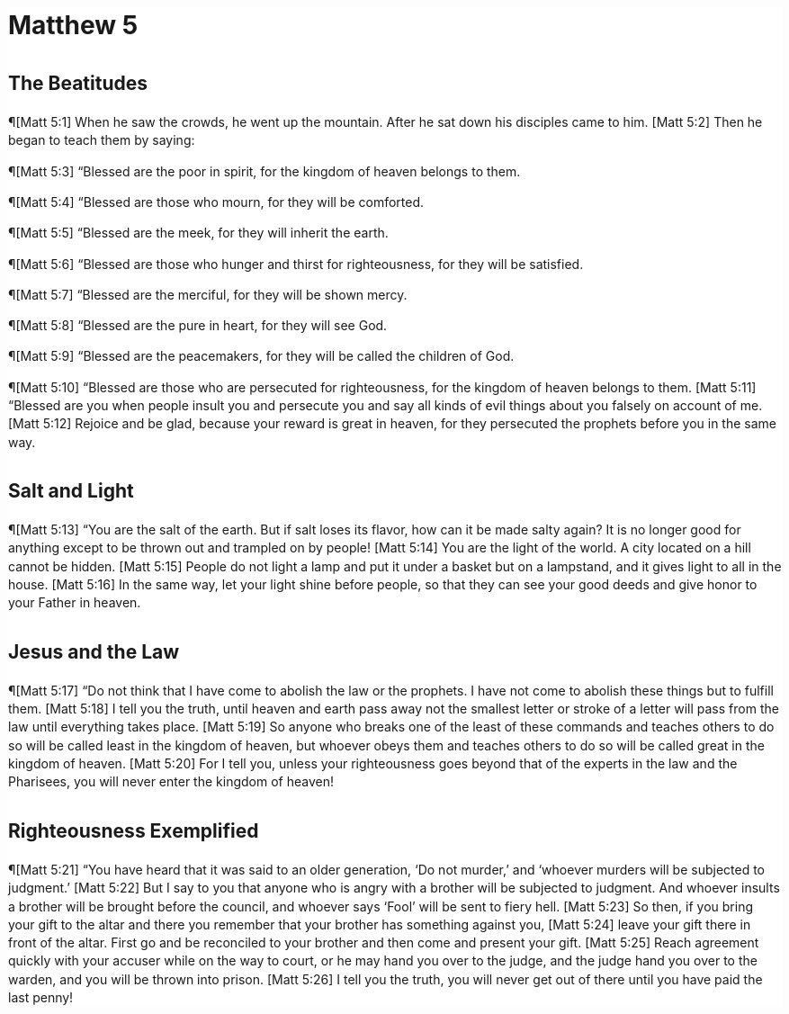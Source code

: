 
# Matthew 5

## The Beatitudes
¶[Matt 5:1] When he saw the crowds, he went up the mountain. After he sat down his disciples came to him.
[Matt 5:2] Then he began to teach them by saying:

¶[Matt 5:3] “Blessed are the poor in spirit, for the kingdom of heaven belongs to them.

¶[Matt 5:4] “Blessed are those who mourn, for they will be comforted.

¶[Matt 5:5] “Blessed are the meek, for they will inherit the earth.

¶[Matt 5:6] “Blessed are those who hunger and thirst for righteousness, for they will be satisfied.

¶[Matt 5:7] “Blessed are the merciful, for they will be shown mercy.

¶[Matt 5:8] “Blessed are the pure in heart, for they will see God.

¶[Matt 5:9] “Blessed are the peacemakers, for they will be called the children of God.

¶[Matt 5:10] “Blessed are those who are persecuted for righteousness, for the kingdom of heaven belongs to them.
[Matt 5:11] “Blessed are you when people insult you and persecute you and say all kinds of evil things about you falsely on account of me.
[Matt 5:12] Rejoice and be glad, because your reward is great in heaven, for they persecuted the prophets before you in the same way.

## Salt and Light
¶[Matt 5:13] “You are the salt of the earth. But if salt loses its flavor, how can it be made salty again? It is no longer good for anything except to be thrown out and trampled on by people!
[Matt 5:14] You are the light of the world. A city located on a hill cannot be hidden.
[Matt 5:15] People do not light a lamp and put it under a basket but on a lampstand, and it gives light to all in the house.
[Matt 5:16] In the same way, let your light shine before people, so that they can see your good deeds and give honor to your Father in heaven.

## Jesus and the Law
¶[Matt 5:17] “Do not think that I have come to abolish the law or the prophets. I have not come to abolish these things but to fulfill them.
[Matt 5:18] I tell you the truth, until heaven and earth pass away not the smallest letter or stroke of a letter will pass from the law until everything takes place.
[Matt 5:19] So anyone who breaks one of the least of these commands and teaches others to do so will be called least in the kingdom of heaven, but whoever obeys them and teaches others to do so will be called great in the kingdom of heaven.
[Matt 5:20] For I tell you, unless your righteousness goes beyond that of the experts in the law and the Pharisees, you will never enter the kingdom of heaven!

## Righteousness Exemplified
¶[Matt 5:21] “You have heard that it was said to an older generation, ‘Do not murder,’ and ‘whoever murders will be subjected to judgment.’
[Matt 5:22] But I say to you that anyone who is angry with a brother will be subjected to judgment. And whoever insults a brother will be brought before the council, and whoever says ‘Fool’ will be sent to fiery hell.
[Matt 5:23] So then, if you bring your gift to the altar and there you remember that your brother has something against you,
[Matt 5:24] leave your gift there in front of the altar. First go and be reconciled to your brother and then come and present your gift.
[Matt 5:25] Reach agreement quickly with your accuser while on the way to court, or he may hand you over to the judge, and the judge hand you over to the warden, and you will be thrown into prison.
[Matt 5:26] I tell you the truth, you will never get out of there until you have paid the last penny!

